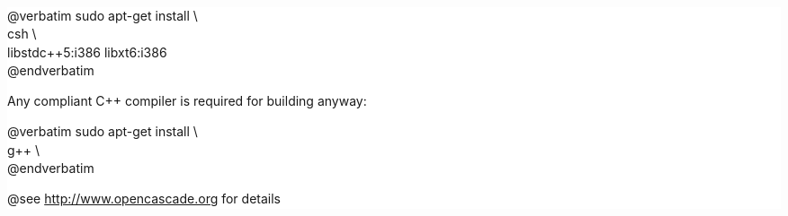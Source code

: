   @verbatim
    sudo apt-get install \   
    csh \   
    libstdc++5:i386 libxt6:i386   
  @endverbatim

  Any compliant C++ compiler is required for building anyway: 
  
  @verbatim
    sudo apt-get install \   
    g++ \   
  @endverbatim

@see http://www.opencascade.org for details
